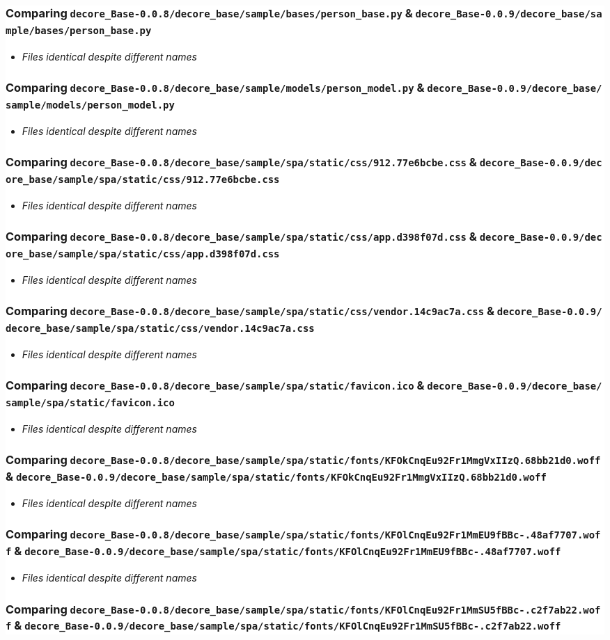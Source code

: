 ### Comparing `decore_Base-0.0.8/decore_base/sample/bases/person_base.py` & `decore_Base-0.0.9/decore_base/sample/bases/person_base.py`

 * *Files identical despite different names*

### Comparing `decore_Base-0.0.8/decore_base/sample/models/person_model.py` & `decore_Base-0.0.9/decore_base/sample/models/person_model.py`

 * *Files identical despite different names*

### Comparing `decore_Base-0.0.8/decore_base/sample/spa/static/css/912.77e6bcbe.css` & `decore_Base-0.0.9/decore_base/sample/spa/static/css/912.77e6bcbe.css`

 * *Files identical despite different names*

### Comparing `decore_Base-0.0.8/decore_base/sample/spa/static/css/app.d398f07d.css` & `decore_Base-0.0.9/decore_base/sample/spa/static/css/app.d398f07d.css`

 * *Files identical despite different names*

### Comparing `decore_Base-0.0.8/decore_base/sample/spa/static/css/vendor.14c9ac7a.css` & `decore_Base-0.0.9/decore_base/sample/spa/static/css/vendor.14c9ac7a.css`

 * *Files identical despite different names*

### Comparing `decore_Base-0.0.8/decore_base/sample/spa/static/favicon.ico` & `decore_Base-0.0.9/decore_base/sample/spa/static/favicon.ico`

 * *Files identical despite different names*

### Comparing `decore_Base-0.0.8/decore_base/sample/spa/static/fonts/KFOkCnqEu92Fr1MmgVxIIzQ.68bb21d0.woff` & `decore_Base-0.0.9/decore_base/sample/spa/static/fonts/KFOkCnqEu92Fr1MmgVxIIzQ.68bb21d0.woff`

 * *Files identical despite different names*

### Comparing `decore_Base-0.0.8/decore_base/sample/spa/static/fonts/KFOlCnqEu92Fr1MmEU9fBBc-.48af7707.woff` & `decore_Base-0.0.9/decore_base/sample/spa/static/fonts/KFOlCnqEu92Fr1MmEU9fBBc-.48af7707.woff`

 * *Files identical despite different names*

### Comparing `decore_Base-0.0.8/decore_base/sample/spa/static/fonts/KFOlCnqEu92Fr1MmSU5fBBc-.c2f7ab22.woff` & `decore_Base-0.0.9/decore_base/sample/spa/static/fonts/KFOlCnqEu92Fr1MmSU5fBBc-.c2f7ab22.woff`
